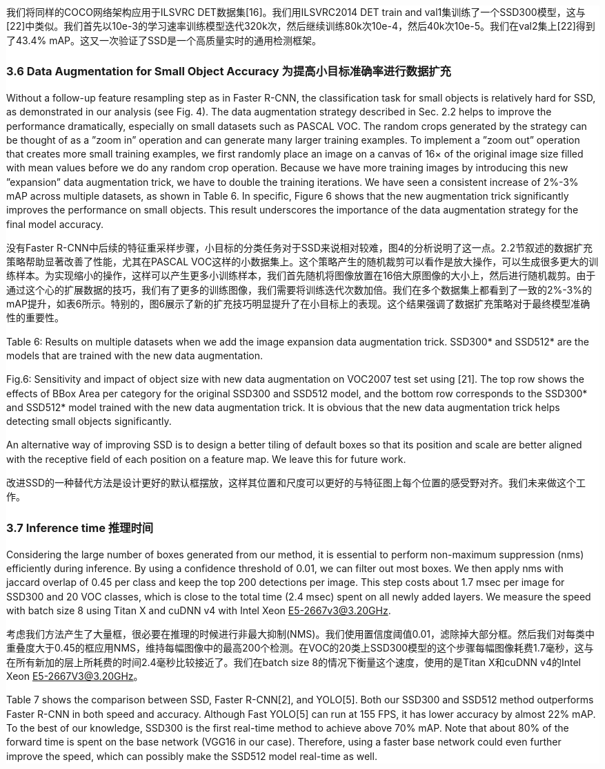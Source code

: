我们将同样的COCO网络架构应用于ILSVRC DET数据集[16]。我们用ILSVRC2014 DET train and val1集训练了一个SSD300模型，这与[22]中类似。我们首先以10e-3的学习速率训练模型迭代320k次，然后继续训练80k次10e-4，然后40k次10e-5。我们在val2集上[22]得到了43.4% mAP。这又一次验证了SSD是一个高质量实时的通用检测框架。

### 3.6 Data Augmentation for Small Object Accuracy 为提高小目标准确率进行数据扩充

Without a follow-up feature resampling step as in Faster R-CNN, the classification task for small objects is relatively hard for SSD, as demonstrated in our analysis (see Fig. 4). The data augmentation strategy described in Sec. 2.2 helps to improve the performance dramatically, especially on small datasets such as PASCAL VOC. The random crops generated by the strategy can be thought of as a ”zoom in” operation and can generate many larger training examples. To implement a ”zoom out” operation that creates more small training examples, we first randomly place an image on a canvas of 16× of the original image size filled with mean values before we do any random crop operation. Because we have more training images by introducing this new ”expansion” data augmentation trick, we have to double the training iterations. We have seen a consistent increase of 2%-3% mAP across multiple datasets, as shown in Table 6. In specific, Figure 6 shows that the new augmentation trick significantly improves the performance on small objects. This result underscores the importance of the data augmentation strategy for the final model accuracy.

没有Faster R-CNN中后续的特征重采样步骤，小目标的分类任务对于SSD来说相对较难，图4的分析说明了这一点。2.2节叙述的数据扩充策略帮助显著改善了性能，尤其在PASCAL VOC这样的小数据集上。这个策略产生的随机裁剪可以看作是放大操作，可以生成很多更大的训练样本。为实现缩小的操作，这样可以产生更多小训练样本，我们首先随机将图像放置在16倍大原图像的大小上，然后进行随机裁剪。由于通过这个心的扩展数据的技巧，我们有了更多的训练图像，我们需要将训练迭代次数加倍。我们在多个数据集上都看到了一致的2%-3%的mAP提升，如表6所示。特别的，图6展示了新的扩充技巧明显提升了在小目标上的表现。这个结果强调了数据扩充策略对于最终模型准确性的重要性。

Table 6: Results on multiple datasets when we add the image expansion data augmentation trick. SSD300* and SSD512* are the models that are trained with the new data augmentation.

Fig.6: Sensitivity and impact of object size with new data augmentation on VOC2007 test set using [21]. The top row shows the effects of BBox Area per category for the original SSD300 and SSD512 model, and the bottom row corresponds to the SSD300* and SSD512* model trained with the new data augmentation trick. It is obvious that the new data augmentation trick helps detecting small objects significantly.

An alternative way of improving SSD is to design a better tiling of default boxes so that its position and scale are better aligned with the receptive field of each position on a feature map. We leave this for future work.

改进SSD的一种替代方法是设计更好的默认框摆放，这样其位置和尺度可以更好的与特征图上每个位置的感受野对齐。我们未来做这个工作。

### 3.7 Inference time 推理时间

Considering the large number of boxes generated from our method, it is essential to perform non-maximum suppression (nms) efficiently during inference. By using a confidence threshold of 0.01, we can filter out most boxes. We then apply nms with jaccard overlap of 0.45 per class and keep the top 200 detections per image. This step costs about 1.7 msec per image for SSD300 and 20 VOC classes, which is close to the total time (2.4 msec) spent on all newly added layers. We measure the speed with batch size 8 using Titan X and cuDNN v4 with Intel Xeon E5-2667v3@3.20GHz.

考虑我们方法产生了大量框，很必要在推理的时候进行非最大抑制(NMS)。我们使用置信度阈值0.01，滤除掉大部分框。然后我们对每类中重叠度大于0.45的框应用NMS，维持每幅图像中的最高200个检测。在VOC的20类上SSD300模型的这个步骤每幅图像耗费1.7毫秒，这与在所有新加的层上所耗费的时间2.4毫秒比较接近了。我们在batch size 8的情况下衡量这个速度，使用的是Titan X和cuDNN v4的Intel Xeon E5-2667V3@3.20GHz。

Table 7 shows the comparison between SSD, Faster R-CNN[2], and YOLO[5]. Both our SSD300 and SSD512 method outperforms Faster R-CNN in both speed and accuracy. Although Fast YOLO[5] can run at 155 FPS, it has lower accuracy by almost 22% mAP. To the best of our knowledge, SSD300 is the first real-time method to achieve above 70% mAP. Note that about 80% of the forward time is spent on the base network (VGG16 in our case). Therefore, using a faster base network could even further improve the speed, which can possibly make the SSD512 model real-time as well.
